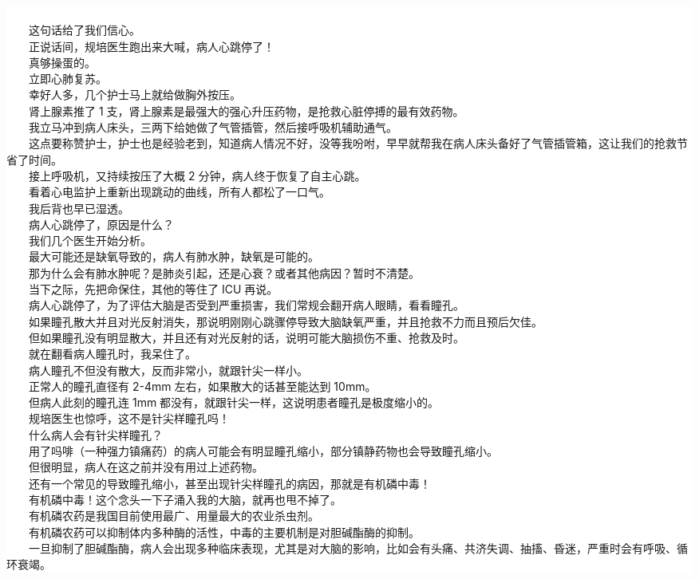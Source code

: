 <br>   
&emsp;&emsp;这句话给了我们信心。  
<br>   
&emsp;&emsp;正说话间，规培医生跑出来大喊，病人心跳停了！  
<br>   
&emsp;&emsp;真够操蛋的。  
<br>   
&emsp;&emsp;立即心肺复苏。  
<br>   
&emsp;&emsp;幸好人多，几个护士马上就给做胸外按压。  
<br>   
&emsp;&emsp;肾上腺素推了 1 支，肾上腺素是最强大的强心升压药物，是抢救心脏停搏的最有效药物。  
<br>   
&emsp;&emsp;我立马冲到病人床头，三两下给她做了气管插管，然后接呼吸机辅助通气。  
<br>   
&emsp;&emsp;这点要称赞护士，护士也是经验老到，知道病人情况不好，没等我吩咐，早早就帮我在病人床头备好了气管插管箱，这让我们的抢救节省了时间。  
<br>   
&emsp;&emsp;接上呼吸机，又持续按压了大概 2 分钟，病人终于恢复了自主心跳。  
<br>   
&emsp;&emsp;看着心电监护上重新出现跳动的曲线，所有人都松了一口气。  
<br>   
&emsp;&emsp;我后背也早已湿透。  
<br>   
&emsp;&emsp;病人心跳停了，原因是什么？  
<br>   
&emsp;&emsp;我们几个医生开始分析。  
<br>   
&emsp;&emsp;最大可能还是缺氧导致的，病人有肺水肿，缺氧是可能的。  
<br>   
&emsp;&emsp;那为什么会有肺水肿呢？是肺炎引起，还是心衰？或者其他病因？暂时不清楚。  
<br>   
&emsp;&emsp;当下之际，先把命保住，其他的等住了 ICU 再说。  
<br>   
&emsp;&emsp;病人心跳停了，为了评估大脑是否受到严重损害，我们常规会翻开病人眼睛，看看瞳孔。  
<br>   
&emsp;&emsp;如果瞳孔散大并且对光反射消失，那说明刚刚心跳骤停导致大脑缺氧严重，并且抢救不力而且预后欠佳。  
<br>   
&emsp;&emsp;但如果瞳孔没有明显散大，并且还有对光反射的话，说明可能大脑损伤不重、抢救及时。  
<br>   
&emsp;&emsp;就在翻看病人瞳孔时，我呆住了。  
<br>   
&emsp;&emsp;病人瞳孔不但没有散大，反而非常小，就跟针尖一样小。  
<br>   
&emsp;&emsp;正常人的瞳孔直径有 2-4mm 左右，如果散大的话甚至能达到 10mm。  
<br>   
&emsp;&emsp;但病人此刻的瞳孔连 1mm 都没有，就跟针尖一样，这说明患者瞳孔是极度缩小的。  
<br>   
&emsp;&emsp;规培医生也惊呼，这不是针尖样瞳孔吗！  
<br>   
&emsp;&emsp;什么病人会有针尖样瞳孔？  
<br>   
&emsp;&emsp;用了吗啡（一种强力镇痛药）的病人可能会有明显瞳孔缩小，部分镇静药物也会导致瞳孔缩小。  
<br>   
&emsp;&emsp;但很明显，病人在这之前并没有用过上述药物。  
<br>   
&emsp;&emsp;还有一个常见的导致瞳孔缩小，甚至出现针尖样瞳孔的病因，那就是有机磷中毒！  
<br>   
&emsp;&emsp;有机磷中毒！这个念头一下子涌入我的大脑，就再也甩不掉了。  
<br>   
&emsp;&emsp;有机磷农药是我国目前使用最广、用量最大的农业杀虫剂。  
<br>   
&emsp;&emsp;有机磷农药可以抑制体内多种酶的活性，中毒的主要机制是对胆碱酯酶的抑制。  
<br>   
&emsp;&emsp;一旦抑制了胆碱酯酶，病人会出现多种临床表现，尤其是对大脑的影响，比如会有头痛、共济失调、抽搐、昏迷，严重时会有呼吸、循环衰竭。  